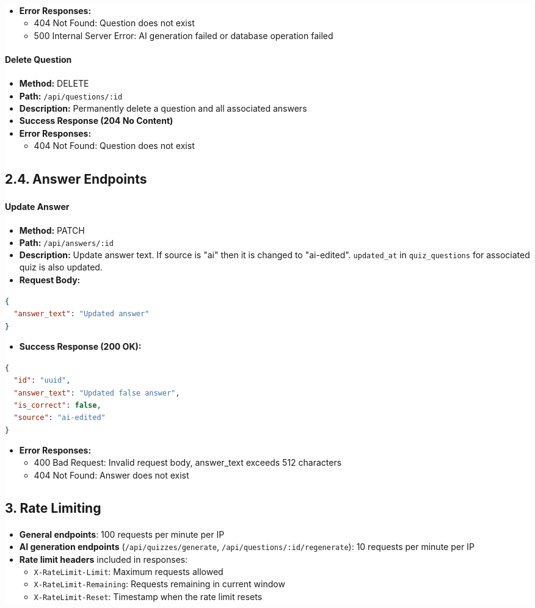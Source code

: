 - **Error Responses:**
  - 404 Not Found: Question does not exist
  - 500 Internal Server Error: AI generation failed or database operation failed

#### Delete Question

- **Method:** DELETE
- **Path:** `/api/questions/:id`
- **Description:** Permanently delete a question and all associated answers
- **Success Response (204 No Content)**
- **Error Responses:**
  - 404 Not Found: Question does not exist

## 2.4. Answer Endpoints

#### Update Answer

- **Method:** PATCH
- **Path:** `/api/answers/:id`
- **Description:** Update answer text. If source is "ai" then it is changed to "ai-edited". `updated_at` in `quiz_questions` for associated quiz is also updated.
- **Request Body:**

```json
{
  "answer_text": "Updated answer"
}
```

- **Success Response (200 OK):**

```json
{
  "id": "uuid",
  "answer_text": "Updated false answer",
  "is_correct": false,
  "source": "ai-edited"
}
```

- **Error Responses:**
  - 400 Bad Request: Invalid request body, answer_text exceeds 512 characters
  - 404 Not Found: Answer does not exist

## 3. Rate Limiting

- **General endpoints**: 100 requests per minute per IP
- **AI generation endpoints** (`/api/quizzes/generate`, `/api/questions/:id/regenerate`): 10 requests per minute per IP
- **Rate limit headers** included in responses:
  - `X-RateLimit-Limit`: Maximum requests allowed
  - `X-RateLimit-Remaining`: Requests remaining in current window
  - `X-RateLimit-Reset`: Timestamp when the rate limit resets
